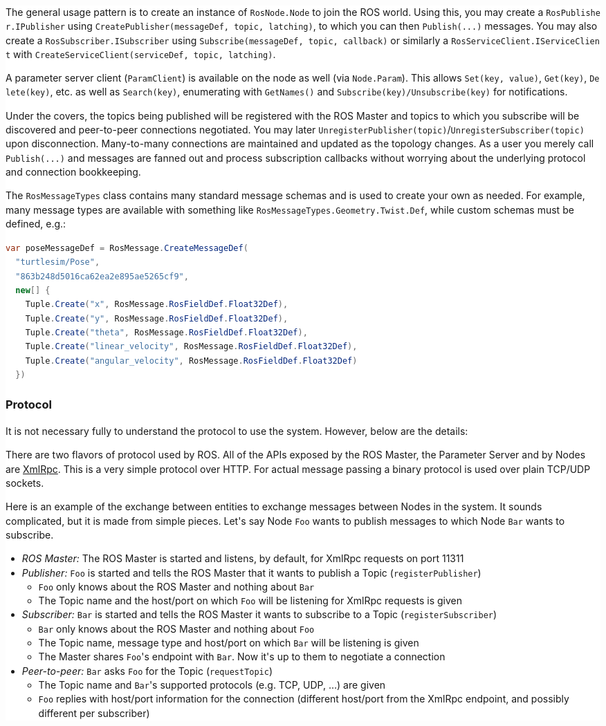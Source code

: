 The general usage pattern is to create an instance of `RosNode.Node` to join the ROS world.
Using this, you may create a `RosPublisher.IPublisher` using `CreatePublisher(messageDef, topic, latching)`, to which you can then `Publish(...)` messages.
You may also create a `RosSubscriber.ISubscriber` using `Subscribe(messageDef, topic, callback)` or similarly a `RosServiceClient.IServiceClient` with `CreateServiceClient(serviceDef, topic, latching)`.

A parameter server client (`ParamClient`) is available on the node as well (via `Node.Param`).
This allows `Set(key, value)`, `Get(key)`, `Delete(key)`, etc. as well as `Search(key)`, enumerating with `GetNames()` and `Subscribe(key)/Unsubscribe(key)` for notifications.

Under the covers, the topics being published will be registered with the ROS Master and topics to which you subscribe will be discovered and peer-to-peer connections negotiated.
You may later `UnregisterPublisher(topic)`/`UnregisterSubscriber(topic)` upon disconnection.
Many-to-many connections are maintained and updated as the topology changes.
As a user you merely call `Publish(...)` and messages are fanned out and process subscription callbacks without worrying about the underlying protocol and connection bookkeeping.

The `RosMessageTypes` class contains many standard message schemas and is used to create your own as needed.
For example, many message types are available with something like `RosMessageTypes.Geometry.Twist.Def`, while custom schemas must be defined, e.g.:

```C#
var poseMessageDef = RosMessage.CreateMessageDef(
  "turtlesim/Pose",
  "863b248d5016ca62ea2e895ae5265cf9",
  new[] {
    Tuple.Create("x", RosMessage.RosFieldDef.Float32Def),
    Tuple.Create("y", RosMessage.RosFieldDef.Float32Def),
    Tuple.Create("theta", RosMessage.RosFieldDef.Float32Def),
    Tuple.Create("linear_velocity", RosMessage.RosFieldDef.Float32Def),
    Tuple.Create("angular_velocity", RosMessage.RosFieldDef.Float32Def)
  })
```

### Protocol

It is not necessary fully to understand the protocol to use the system.
However, below are the details:

There are two flavors of protocol used by ROS.
All of the APIs exposed by the ROS Master, the Parameter Server and by Nodes are [XmlRpc](https://en.wikipedia.org/wiki/XML-RPC).
This is a very simple protocol over HTTP.
For actual message passing a binary protocol is used over plain TCP/UDP sockets.

Here is an example of the exchange between entities to exchange messages between Nodes in the system.
It sounds complicated, but it is made from simple pieces.
Let's say Node `Foo` wants to publish messages to which Node `Bar` wants to subscribe.

* *ROS Master:* The ROS Master is started and listens, by default, for XmlRpc requests on port 11311
* *Publisher:* `Foo` is started and tells the ROS Master that it wants to publish a Topic (`registerPublisher`)
  * `Foo` only knows about the ROS Master and nothing about `Bar`
  * The Topic name and the host/port on which `Foo` will be listening for XmlRpc requests is given
* *Subscriber:* `Bar` is started and tells the ROS Master it wants to subscribe to a Topic (`registerSubscriber`)
  * `Bar` only knows about the ROS Master and nothing about `Foo`
  * The Topic name, message type and host/port on which `Bar` will be listening is given
  * The Master shares `Foo`'s endpoint with `Bar`. Now it's up to them to negotiate a connection
* *Peer-to-peer:* `Bar` asks `Foo` for the Topic (`requestTopic`)
  * The Topic name and `Bar`'s supported protocols (e.g. TCP, UDP, ...) are given
  * `Foo` replies with host/port information for the connection (different host/port from the XmlRpc endpoint, and possibly different per subscriber)